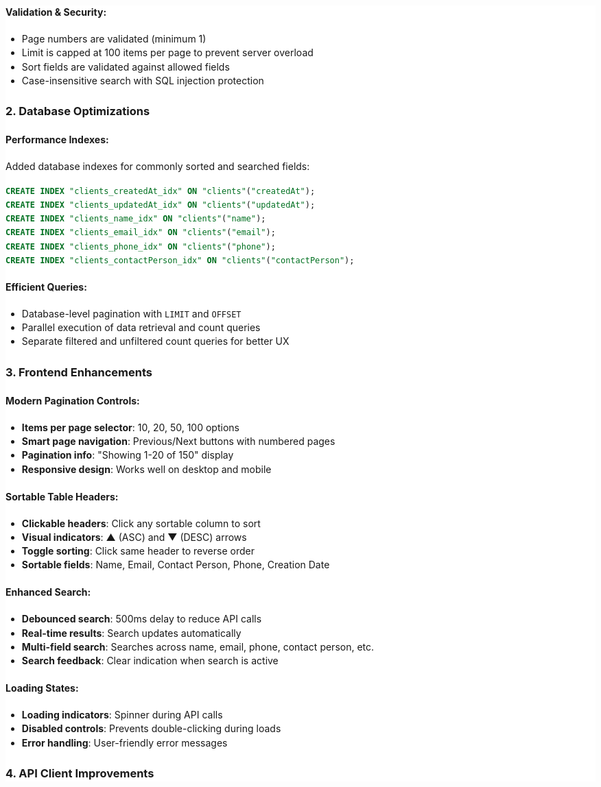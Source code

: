 #### Validation & Security:
- Page numbers are validated (minimum 1)
- Limit is capped at 100 items per page to prevent server overload
- Sort fields are validated against allowed fields
- Case-insensitive search with SQL injection protection

### 2. Database Optimizations

#### Performance Indexes:
Added database indexes for commonly sorted and searched fields:
```sql
CREATE INDEX "clients_createdAt_idx" ON "clients"("createdAt");
CREATE INDEX "clients_updatedAt_idx" ON "clients"("updatedAt");
CREATE INDEX "clients_name_idx" ON "clients"("name");
CREATE INDEX "clients_email_idx" ON "clients"("email");
CREATE INDEX "clients_phone_idx" ON "clients"("phone");
CREATE INDEX "clients_contactPerson_idx" ON "clients"("contactPerson");
```

#### Efficient Queries:
- Database-level pagination with `LIMIT` and `OFFSET`
- Parallel execution of data retrieval and count queries
- Separate filtered and unfiltered count queries for better UX

### 3. Frontend Enhancements

#### Modern Pagination Controls:
- **Items per page selector**: 10, 20, 50, 100 options
- **Smart page navigation**: Previous/Next buttons with numbered pages
- **Pagination info**: "Showing 1-20 of 150" display
- **Responsive design**: Works well on desktop and mobile

#### Sortable Table Headers:
- **Clickable headers**: Click any sortable column to sort
- **Visual indicators**: ▲ (ASC) and ▼ (DESC) arrows
- **Toggle sorting**: Click same header to reverse order
- **Sortable fields**: Name, Email, Contact Person, Phone, Creation Date

#### Enhanced Search:
- **Debounced search**: 500ms delay to reduce API calls
- **Real-time results**: Search updates automatically
- **Multi-field search**: Searches across name, email, phone, contact person, etc.
- **Search feedback**: Clear indication when search is active

#### Loading States:
- **Loading indicators**: Spinner during API calls
- **Disabled controls**: Prevents double-clicking during loads
- **Error handling**: User-friendly error messages

### 4. API Client Improvements
